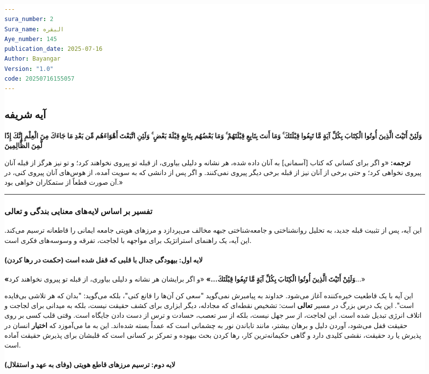 ```yaml
---
sura_number: 2
Sura_name: البقره
Aye_number: 145
publication_date: 2025-07-16
Author: Bayangar
Version: "1.0"
code: 20250716155057
---
```


## آیه شریفه

**وَلَئِنْ أَتَيْتَ الَّذِينَ أُوتُوا الْكِتَابَ بِكُلِّ آيَةٍ مَّا تَبِعُوا قِبْلَتَكَ ۚ وَمَا أَنتَ بِتَابِعٍ قِبْلَتَهُمْ ۚ وَمَا بَعْضُهُم بِتَابِعٍ قِبْلَةَ بَعْضٍ ۚ وَلَئِنِ اتَّبَعْتَ أَهْوَاءَهُم مِّن بَعْدِ مَا جَاءَكَ مِنَ الْعِلْمِ إِنَّكَ إِذًا لَّمِنَ الظَّالِمِينَ**

**ترجمه:** «و اگر برای کسانی که کتاب \[آسمانی\] به آنان داده شده، هر
نشانه و دلیلی بیاوری، از قبله تو پیروی نخواهند کرد؛ و تو نیز هرگز از
قبله آنان پیروی نخواهی کرد؛ و حتی برخی از آنان نیز از قبله برخی دیگر
پیروی نمی‌کنند. و اگر پس از دانشی که به سویت آمده، از هوس‌های آنان پیروی
کنی، در آن صورت قطعاً از ستمکاران خواهی بود.»

------------------------------------------------------------------------

### **تفسیر بر اساس لایه‌های معنایی بندگی و تعالی**

این آیه، پس از تثبیت قبله جدید، به تحلیل روانشناختی و جامعه‌شناختی جبهه
مخالف می‌پردازد و مرزهای هویتی جامعه ایمانی را قاطعانه ترسیم می‌کند. این
آیه، یک راهنمای استراتژیک برای مواجهه با لجاجت، تفرقه و وسوسه‌های فکری
است.

#### **لایه اول: بیهودگی جدال با قلبی که قفل شده است (حکمت در رها کردن)**

**«وَلَئِنْ أَتَيْتَ الَّذِينَ أُوتُوا الْكِتَابَ بِكُلِّ آيَةٍ مَّا تَبِعُوا قِبْلَتَكَ...»** «و اگر
برایشان هر نشانه و دلیلی بیاوری، از قبله تو پیروی نخواهند کرد...»

این آیه با یک قاطعیت خیره‌کننده آغاز می‌شود. خداوند به پیامبرش نمی‌گوید
"سعی کن آن‌ها را قانع کنی"، بلکه می‌گوید: "بدان که هر تلاشی بی‌فایده است".
این یک درس بزرگ در مسیر **تعالی** است: تشخیص نقطه‌ای که مجادله، دیگر
ابزاری برای کشف حقیقت نیست، بلکه به میدانی برای لجاجت و اتلاف انرژی
تبدیل شده است. این لجاجت، از سر جهل نیست، بلکه از سر تعصب، حسادت و ترس
از دست دادن جایگاه است. وقتی قلب کسی بر روی حقیقت قفل می‌شود، آوردن دلیل
و برهان بیشتر، مانند تاباندن نور به چشمانی است که عمداً بسته شده‌اند. این
به ما می‌آموزد که **اختیار** انسان در پذیرش یا رد حقیقت، نقشی کلیدی دارد
و گاهی حکیمانه‌ترین کار، رها کردن بحث بیهوده و تمرکز بر کسانی است که
قلبشان برای پذیرش حقیقت آماده است.

#### **لایه دوم: ترسیم مرزهای قاطع هویتی (وفای به عهد و استقلال)**
